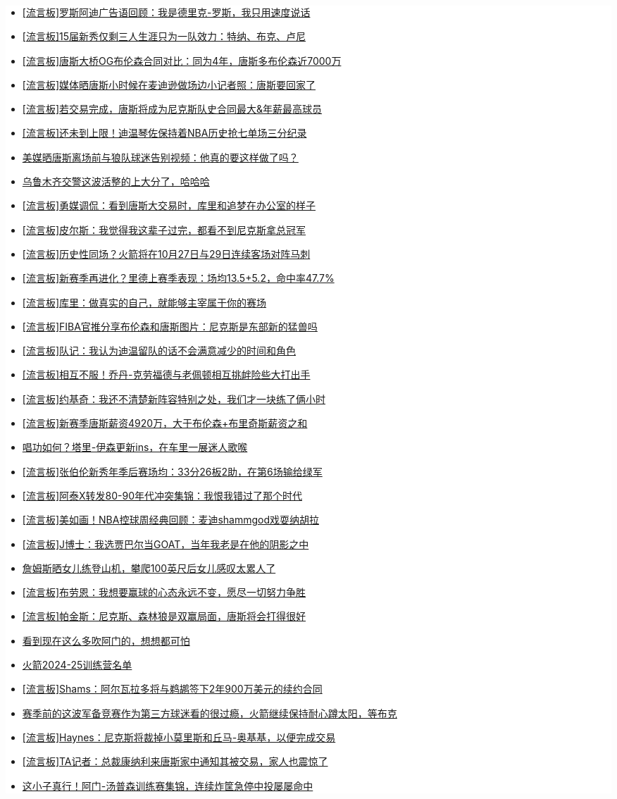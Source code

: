 + [[流言板]罗斯阿迪广告语回顾：我是德里克-罗斯，我只用速度说话](https://bbs.hupu.com/628164425.html)

+ [[流言板]15届新秀仅剩三人生涯只为一队效力：特纳、布克、卢尼](https://bbs.hupu.com/628163817.html)

+ [[流言板]唐斯大桥OG布伦森合同对比：同为4年，唐斯多布伦森近7000万](https://bbs.hupu.com/628164267.html)

+ [[流言板]媒体晒唐斯小时候在麦迪逊做场边小记者照：唐斯要回家了](https://bbs.hupu.com/628163888.html)

+ [[流言板]若交易完成，唐斯将成为尼克斯队史合同最大&年薪最高球员](https://bbs.hupu.com/628163708.html)

+ [[流言板]还未到上限！迪温琴佐保持着NBA历史抢七单场三分纪录](https://bbs.hupu.com/628164058.html)

+ [美媒晒唐斯离场前与狼队球迷告别视频：他真的要这样做了吗？](https://bbs.hupu.com/628163621.html)

+ [乌鲁木齐交警这波活整的上大分了，哈哈哈](https://bbs.hupu.com/628158880.html)

+ [[流言板]勇媒调侃：看到唐斯大交易时，库里和追梦在办公室的样子](https://bbs.hupu.com/628165145.html)

+ [[流言板]皮尔斯：我觉得我这辈子过完，都看不到尼克斯拿总冠军](https://bbs.hupu.com/628165101.html)

+ [[流言板]历史性同场？火箭将在10月27日与29日连续客场对阵马刺](https://bbs.hupu.com/628164962.html)

+ [[流言板]新赛季再进化？里德上赛季表现：场均13.5+5.2，命中率47.7%](https://bbs.hupu.com/628163639.html)

+ [[流言板]库里：做真实的自己，就能够主宰属于你的赛场](https://bbs.hupu.com/628164442.html)

+ [[流言板]FIBA官推分享布伦森和唐斯图片：尼克斯是东部新的猛兽吗](https://bbs.hupu.com/628163814.html)

+ [[流言板]队记：我认为迪温留队的话不会满意减少的时间和角色](https://bbs.hupu.com/628163456.html)

+ [[流言板]相互不服！乔丹-克劳福德与老佩顿相互挑衅险些大打出手](https://bbs.hupu.com/628165300.html)

+ [[流言板]约基奇：我还不清楚新阵容特别之处，我们才一块练了俩小时](https://bbs.hupu.com/628165366.html)

+ [[流言板]新赛季唐斯薪资4920万，大于布伦森+布里奇斯薪资之和](https://bbs.hupu.com/628165656.html)

+ [唱功如何？塔里-伊森更新ins，在车里一展迷人歌喉](https://bbs.hupu.com/628164751.html)

+ [[流言板]张伯伦新秀年季后赛场均：33分26板2助，在第6场输给绿军](https://bbs.hupu.com/628165570.html)

+ [[流言板]阿泰X转发80-90年代冲突集锦：我恨我错过了那个时代](https://bbs.hupu.com/628165618.html)

+ [[流言板]美如画！NBA控球周经典回顾：麦迪shammgod戏耍纳胡拉](https://bbs.hupu.com/628165235.html)

+ [[流言板]J博士：我选贾巴尔当GOAT，当年我老是在他的阴影之中](https://bbs.hupu.com/628165528.html)

+ [詹姆斯晒女儿练登山机，攀爬100英尺后女儿感叹太累人了](https://bbs.hupu.com/628165814.html)

+ [[流言板]布劳恩：我想要赢球的心态永远不变，愿尽一切努力争胜](https://bbs.hupu.com/628165280.html)

+ [[流言板]帕金斯：尼克斯、森林狼是双赢局面，唐斯将会打得很好](https://bbs.hupu.com/628166133.html)

+ [看到现在这么多吹阿门的，想想都可怕](https://bbs.hupu.com/628165582.html)

+ [火箭2024-25训练营名单](https://bbs.hupu.com/628163606.html)

+ [[流言板]Shams：阿尔瓦拉多将与鹈鹕签下2年900万美元的续约合同](https://bbs.hupu.com/628166377.html)

+ [赛季前的这波军备竞赛作为第三方球迷看的很过瘾，火箭继续保持耐心蹲太阳，等布克](https://bbs.hupu.com/628164192.html)

+ [[流言板]Haynes：尼克斯将裁掉小莫里斯和丘马-奥基基，以便完成交易](https://bbs.hupu.com/628166400.html)

+ [[流言板]TA记者：总裁康纳利来唐斯家中通知其被交易，家人也震惊了](https://bbs.hupu.com/628166444.html)

+ [这小子真行！阿门-汤普森训练赛集锦，连续炸筐急停中投屡屡命中](https://bbs.hupu.com/628166418.html)
